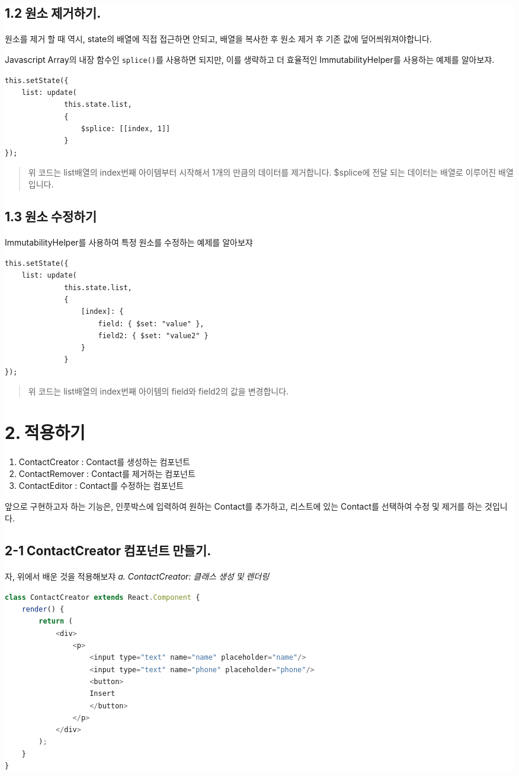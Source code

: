 
## 1.2 원소 제거하기.
원소를 제거 할 때 역시, state의 배열에 직접 접근하면 안되고, 배열을 복사한 후 원소 제거 후 기존 값에 덮어씌워져야합니다.

Javascript Array의 내장 함수인 `splice()`를 사용하면 되지만, 이를 생략하고 더 효율적인 ImmutabilityHelper를 사용하는 예제를 알아보쟈.

```
this.setState({
    list: update(
              this.state.list,
              {
                  $splice: [[index, 1]]
              }
});
```

>위 코드는 list배열의 index번째 아이템부터 시작해서 1개의 만큼의 데이터를 제거합니다. $splice에 전달 되는 데이터는 배열로 이루어진 배열입니다.

## 1.3 원소 수정하기
ImmutabilityHelper를 사용하여 특정 원소를 수정하는 예제를 알아보쟈

```
this.setState({
    list: update(
              this.state.list,
              {
                  [index]: {
                      field: { $set: "value" },
                      field2: { $set: "value2" }
                  }
              }
});
```
> 위 코드는 list배열의 index번째 아이템의 field와 field2의 값을 변경합니다.

# 2. 적용하기
1. ContactCreator : Contact를 생성하는 컴포넌트
2. ContactRemover : Contact를 제거하는 컴포넌트
3. ContactEditor : Contact를 수정하는 컴포넌트

앞으로 구현하고자 하는 기능은, 인풋박스에 입력하여 원하는 Contact를 추가하고, 리스트에 있는 Contact를 선택하여 수정 및 제거를 하는 것입니다.

## 2-1 ContactCreator 컴포넌트 만들기.

자, 위에서 배운 것을 적용해보쟈
*a. ContactCreator: 클래스 생성 및 렌더링*
```javascript
class ContactCreator extends React.Component {
    render() {
        return (
            <div>
                <p>
                    <input type="text" name="name" placeholder="name"/>
                    <input type="text" name="phone" placeholder="phone"/>
                    <button>
                    Insert
                    </button>
                </p>
            </div>
        );
    }
}
```
